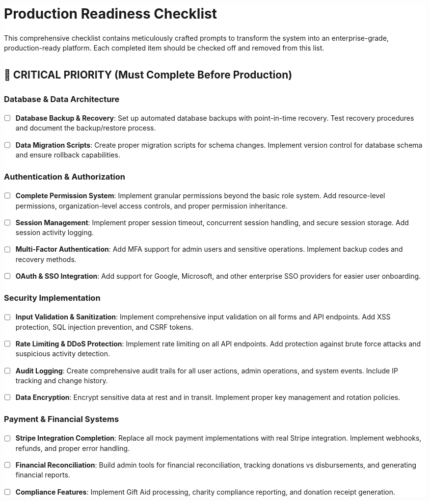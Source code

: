 
# Production Readiness Checklist

This comprehensive checklist contains meticulously crafted prompts to transform the system into an enterprise-grade, production-ready platform. Each completed item should be checked off and removed from this list.

## 🔴 CRITICAL PRIORITY (Must Complete Before Production)

### Database & Data Architecture
- [ ] **Database Backup & Recovery**: Set up automated database backups with point-in-time recovery. Test recovery procedures and document the backup/restore process.

- [ ] **Data Migration Scripts**: Create proper migration scripts for schema changes. Implement version control for database schema and ensure rollback capabilities.

### Authentication & Authorization
- [ ] **Complete Permission System**: Implement granular permissions beyond the basic role system. Add resource-level permissions, organization-level access controls, and proper permission inheritance.

- [ ] **Session Management**: Implement proper session timeout, concurrent session handling, and secure session storage. Add session activity logging.

- [ ] **Multi-Factor Authentication**: Add MFA support for admin users and sensitive operations. Implement backup codes and recovery methods.

- [ ] **OAuth & SSO Integration**: Add support for Google, Microsoft, and other enterprise SSO providers for easier user onboarding.

### Security Implementation
- [ ] **Input Validation & Sanitization**: Implement comprehensive input validation on all forms and API endpoints. Add XSS protection, SQL injection prevention, and CSRF tokens.

- [ ] **Rate Limiting & DDoS Protection**: Implement rate limiting on all API endpoints. Add protection against brute force attacks and suspicious activity detection.

- [ ] **Audit Logging**: Create comprehensive audit trails for all user actions, admin operations, and system events. Include IP tracking and change history.

- [ ] **Data Encryption**: Encrypt sensitive data at rest and in transit. Implement proper key management and rotation policies.

### Payment & Financial Systems
- [ ] **Stripe Integration Completion**: Replace all mock payment implementations with real Stripe integration. Implement webhooks, refunds, and proper error handling.

- [ ] **Financial Reconciliation**: Build admin tools for financial reconciliation, tracking donations vs disbursements, and generating financial reports.

- [ ] **Compliance Features**: Implement Gift Aid processing, charity compliance reporting, and donation receipt generation.
